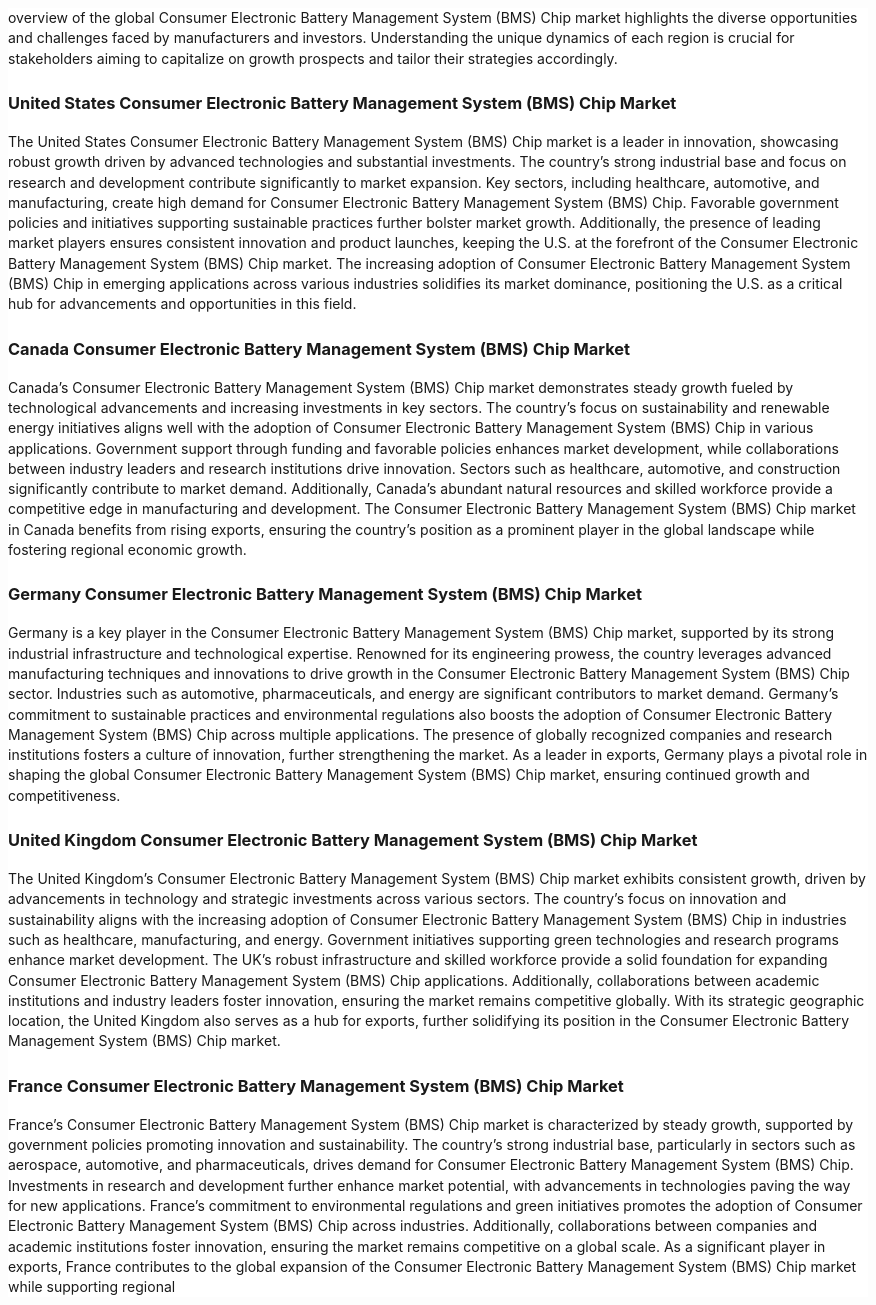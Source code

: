 overview of the global Consumer Electronic Battery Management System (BMS) Chip market highlights the diverse opportunities and challenges faced by manufacturers and investors. Understanding the unique dynamics of each region is crucial for stakeholders aiming to capitalize on growth prospects and tailor their strategies accordingly.</p><h3>United States Consumer Electronic Battery Management System (BMS) Chip Market</h3><p>The United States Consumer Electronic Battery Management System (BMS) Chip market is a leader in innovation, showcasing robust growth driven by advanced technologies and substantial investments. The country&rsquo;s strong industrial base and focus on research and development contribute significantly to market expansion. Key sectors, including healthcare, automotive, and manufacturing, create high demand for Consumer Electronic Battery Management System (BMS) Chip. Favorable government policies and initiatives supporting sustainable practices further bolster market growth. Additionally, the presence of leading market players ensures consistent innovation and product launches, keeping the U.S. at the forefront of the Consumer Electronic Battery Management System (BMS) Chip market. The increasing adoption of Consumer Electronic Battery Management System (BMS) Chip in emerging applications across various industries solidifies its market dominance, positioning the U.S. as a critical hub for advancements and opportunities in this field.</p><h3>Canada Consumer Electronic Battery Management System (BMS) Chip Market</h3><p>Canada&rsquo;s Consumer Electronic Battery Management System (BMS) Chip market demonstrates steady growth fueled by technological advancements and increasing investments in key sectors. The country&rsquo;s focus on sustainability and renewable energy initiatives aligns well with the adoption of Consumer Electronic Battery Management System (BMS) Chip in various applications. Government support through funding and favorable policies enhances market development, while collaborations between industry leaders and research institutions drive innovation. Sectors such as healthcare, automotive, and construction significantly contribute to market demand. Additionally, Canada&rsquo;s abundant natural resources and skilled workforce provide a competitive edge in manufacturing and development. The Consumer Electronic Battery Management System (BMS) Chip market in Canada benefits from rising exports, ensuring the country&rsquo;s position as a prominent player in the global landscape while fostering regional economic growth.</p><h3>Germany Consumer Electronic Battery Management System (BMS) Chip Market</h3><p>Germany is a key player in the Consumer Electronic Battery Management System (BMS) Chip market, supported by its strong industrial infrastructure and technological expertise. Renowned for its engineering prowess, the country leverages advanced manufacturing techniques and innovations to drive growth in the Consumer Electronic Battery Management System (BMS) Chip sector. Industries such as automotive, pharmaceuticals, and energy are significant contributors to market demand. Germany&rsquo;s commitment to sustainable practices and environmental regulations also boosts the adoption of Consumer Electronic Battery Management System (BMS) Chip across multiple applications. The presence of globally recognized companies and research institutions fosters a culture of innovation, further strengthening the market. As a leader in exports, Germany plays a pivotal role in shaping the global Consumer Electronic Battery Management System (BMS) Chip market, ensuring continued growth and competitiveness.</p><h3>United Kingdom Consumer Electronic Battery Management System (BMS) Chip Market</h3><p>The United Kingdom&rsquo;s Consumer Electronic Battery Management System (BMS) Chip market exhibits consistent growth, driven by advancements in technology and strategic investments across various sectors. The country&rsquo;s focus on innovation and sustainability aligns with the increasing adoption of Consumer Electronic Battery Management System (BMS) Chip in industries such as healthcare, manufacturing, and energy. Government initiatives supporting green technologies and research programs enhance market development. The UK&rsquo;s robust infrastructure and skilled workforce provide a solid foundation for expanding Consumer Electronic Battery Management System (BMS) Chip applications. Additionally, collaborations between academic institutions and industry leaders foster innovation, ensuring the market remains competitive globally. With its strategic geographic location, the United Kingdom also serves as a hub for exports, further solidifying its position in the Consumer Electronic Battery Management System (BMS) Chip market.</p><h3>France Consumer Electronic Battery Management System (BMS) Chip Market</h3><p>France&rsquo;s Consumer Electronic Battery Management System (BMS) Chip market is characterized by steady growth, supported by government policies promoting innovation and sustainability. The country&rsquo;s strong industrial base, particularly in sectors such as aerospace, automotive, and pharmaceuticals, drives demand for Consumer Electronic Battery Management System (BMS) Chip. Investments in research and development further enhance market potential, with advancements in technologies paving the way for new applications. France&rsquo;s commitment to environmental regulations and green initiatives promotes the adoption of Consumer Electronic Battery Management System (BMS) Chip across industries. Additionally, collaborations between companies and academic institutions foster innovation, ensuring the market remains competitive on a global scale. As a significant player in exports, France contributes to the global expansion of the Consumer Electronic Battery Management System (BMS) Chip market while supporting regional
